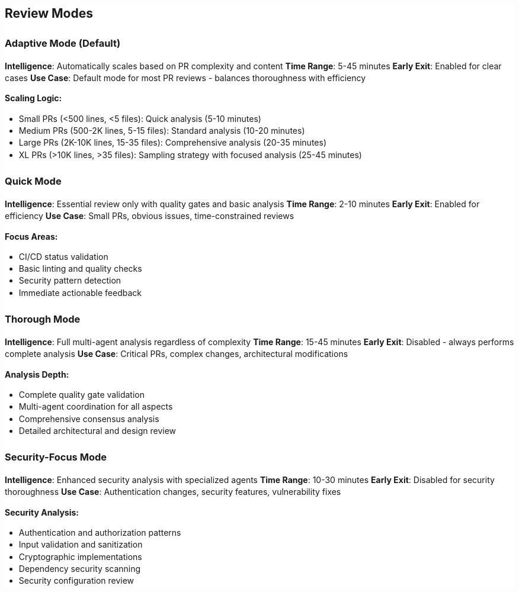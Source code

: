 ## Review Modes

### Adaptive Mode (Default)
**Intelligence**: Automatically scales based on PR complexity and content
**Time Range**: 5-45 minutes
**Early Exit**: Enabled for clear cases
**Use Case**: Default mode for most PR reviews - balances thoroughness with efficiency

**Scaling Logic:**
- Small PRs (<500 lines, <5 files): Quick analysis (5-10 minutes)
- Medium PRs (500-2K lines, 5-15 files): Standard analysis (10-20 minutes)
- Large PRs (2K-10K lines, 15-35 files): Comprehensive analysis (20-35 minutes)
- XL PRs (>10K lines, >35 files): Sampling strategy with focused analysis (25-45 minutes)

### Quick Mode
**Intelligence**: Essential review only with quality gates and basic analysis
**Time Range**: 2-10 minutes
**Early Exit**: Enabled for efficiency
**Use Case**: Small PRs, obvious issues, time-constrained reviews

**Focus Areas:**
- CI/CD status validation
- Basic linting and quality checks
- Security pattern detection
- Immediate actionable feedback

### Thorough Mode
**Intelligence**: Full multi-agent analysis regardless of complexity
**Time Range**: 15-45 minutes
**Early Exit**: Disabled - always performs complete analysis
**Use Case**: Critical PRs, complex changes, architectural modifications

**Analysis Depth:**
- Complete quality gate validation
- Multi-agent coordination for all aspects
- Comprehensive consensus analysis
- Detailed architectural and design review

### Security-Focus Mode
**Intelligence**: Enhanced security analysis with specialized agents
**Time Range**: 10-30 minutes
**Early Exit**: Disabled for security thoroughness
**Use Case**: Authentication changes, security features, vulnerability fixes

**Security Analysis:**
- Authentication and authorization patterns
- Input validation and sanitization
- Cryptographic implementations
- Dependency security scanning
- Security configuration review
